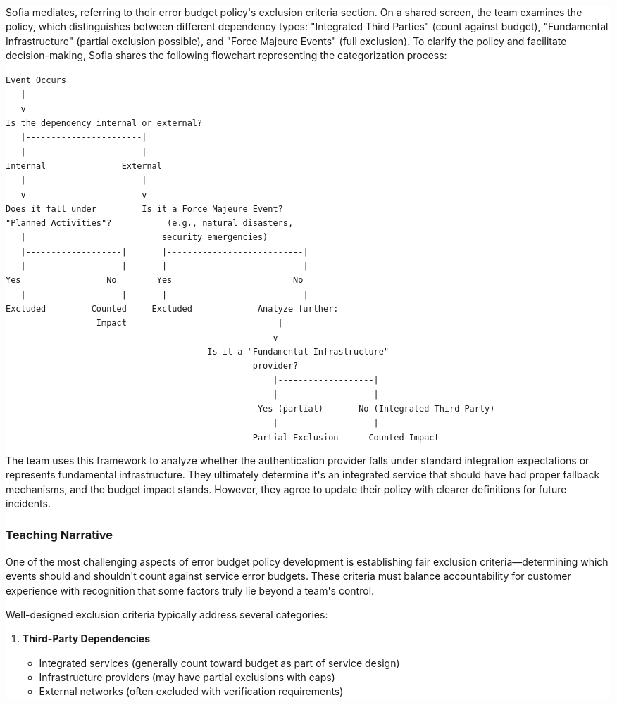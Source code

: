 Sofia mediates, referring to their error budget policy's exclusion criteria section. On a shared screen, the team examines the policy, which distinguishes between different dependency types: "Integrated Third Parties" (count against budget), "Fundamental Infrastructure" (partial exclusion possible), and "Force Majeure Events" (full exclusion). To clarify the policy and facilitate decision-making, Sofia shares the following flowchart representing the categorization process:

```
Event Occurs
   |
   v
Is the dependency internal or external?
   |-----------------------|
   |                       |
Internal               External
   |                       |
   v                       v
Does it fall under         Is it a Force Majeure Event?
"Planned Activities"?           (e.g., natural disasters, 
   |                           security emergencies)
   |-------------------|       |---------------------------|
   |                   |       |                           |
Yes                 No        Yes                        No
   |                   |       |                           |
Excluded         Counted     Excluded             Analyze further:
                  Impact                              |
                                                     v
                                        Is it a "Fundamental Infrastructure"
                                                 provider?
                                                     |-------------------|
                                                     |                   |
                                                  Yes (partial)       No (Integrated Third Party)
                                                     |                   |
                                                 Partial Exclusion      Counted Impact
```

The team uses this framework to analyze whether the authentication provider falls under standard integration expectations or represents fundamental infrastructure. They ultimately determine it's an integrated service that should have had proper fallback mechanisms, and the budget impact stands. However, they agree to update their policy with clearer definitions for future incidents.

### Teaching Narrative

One of the most challenging aspects of error budget policy development is establishing fair exclusion criteria—determining which events should and shouldn't count against service error budgets. These criteria must balance accountability for customer experience with recognition that some factors truly lie beyond a team's control.

Well-designed exclusion criteria typically address several categories:

1. **Third-Party Dependencies**

   - Integrated services (generally count toward budget as part of service design)
   - Infrastructure providers (may have partial exclusions with caps)
   - External networks (often excluded with verification requirements)
